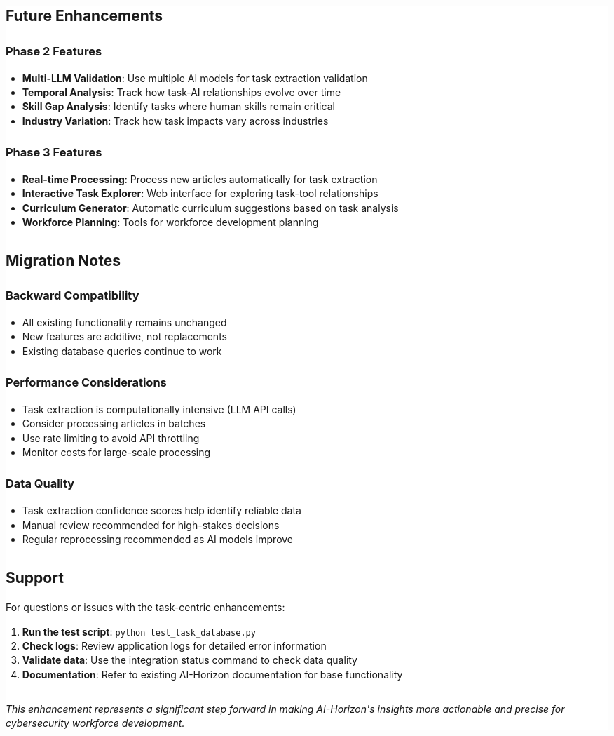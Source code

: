 ## Future Enhancements

### Phase 2 Features
- **Multi-LLM Validation**: Use multiple AI models for task extraction validation
- **Temporal Analysis**: Track how task-AI relationships evolve over time
- **Skill Gap Analysis**: Identify tasks where human skills remain critical
- **Industry Variation**: Track how task impacts vary across industries

### Phase 3 Features
- **Real-time Processing**: Process new articles automatically for task extraction
- **Interactive Task Explorer**: Web interface for exploring task-tool relationships
- **Curriculum Generator**: Automatic curriculum suggestions based on task analysis
- **Workforce Planning**: Tools for workforce development planning

## Migration Notes

### Backward Compatibility
- All existing functionality remains unchanged
- New features are additive, not replacements
- Existing database queries continue to work

### Performance Considerations
- Task extraction is computationally intensive (LLM API calls)
- Consider processing articles in batches
- Use rate limiting to avoid API throttling
- Monitor costs for large-scale processing

### Data Quality
- Task extraction confidence scores help identify reliable data
- Manual review recommended for high-stakes decisions
- Regular reprocessing recommended as AI models improve

## Support

For questions or issues with the task-centric enhancements:

1. **Run the test script**: `python test_task_database.py`
2. **Check logs**: Review application logs for detailed error information
3. **Validate data**: Use the integration status command to check data quality
4. **Documentation**: Refer to existing AI-Horizon documentation for base functionality

---

*This enhancement represents a significant step forward in making AI-Horizon's insights more actionable and precise for cybersecurity workforce development.* 